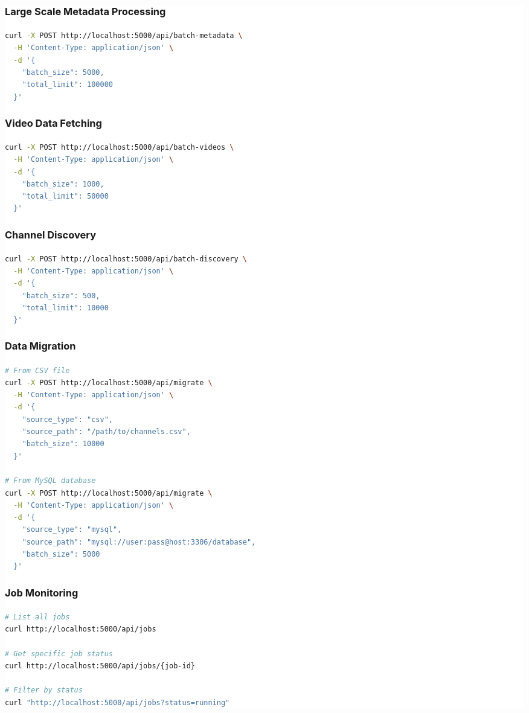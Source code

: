 ### Large Scale Metadata Processing
```bash
curl -X POST http://localhost:5000/api/batch-metadata \
  -H 'Content-Type: application/json' \
  -d '{
    "batch_size": 5000,
    "total_limit": 100000
  }'
```

### Video Data Fetching
```bash
curl -X POST http://localhost:5000/api/batch-videos \
  -H 'Content-Type: application/json' \
  -d '{
    "batch_size": 1000,
    "total_limit": 50000
  }'
```

### Channel Discovery
```bash
curl -X POST http://localhost:5000/api/batch-discovery \
  -H 'Content-Type: application/json' \
  -d '{
    "batch_size": 500,
    "total_limit": 10000
  }'
```

### Data Migration
```bash
# From CSV file
curl -X POST http://localhost:5000/api/migrate \
  -H 'Content-Type: application/json' \
  -d '{
    "source_type": "csv",
    "source_path": "/path/to/channels.csv",
    "batch_size": 10000
  }'

# From MySQL database
curl -X POST http://localhost:5000/api/migrate \
  -H 'Content-Type: application/json' \
  -d '{
    "source_type": "mysql",
    "source_path": "mysql://user:pass@host:3306/database",
    "batch_size": 5000
  }'
```

### Job Monitoring
```bash
# List all jobs
curl http://localhost:5000/api/jobs

# Get specific job status
curl http://localhost:5000/api/jobs/{job-id}

# Filter by status
curl "http://localhost:5000/api/jobs?status=running"
```
